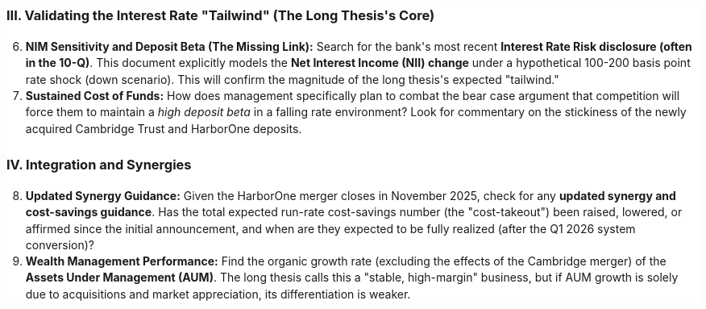 ### **III. Validating the Interest Rate "Tailwind" (The Long Thesis's Core)**

6.  **NIM Sensitivity and Deposit Beta (The Missing Link):** Search for the bank's most recent **Interest Rate Risk disclosure (often in the 10-Q)**. This document explicitly models the **Net Interest Income (NII) change** under a hypothetical 100-200 basis point rate shock (down scenario). This will confirm the magnitude of the long thesis's expected "tailwind."
7.  **Sustained Cost of Funds:** How does management specifically plan to combat the bear case argument that competition will force them to maintain a *high deposit beta* in a falling rate environment? Look for commentary on the stickiness of the newly acquired Cambridge Trust and HarborOne deposits.

### **IV. Integration and Synergies**

8.  **Updated Synergy Guidance:** Given the HarborOne merger closes in November 2025, check for any **updated synergy and cost-savings guidance**. Has the total expected run-rate cost-savings number (the "cost-takeout") been raised, lowered, or affirmed since the initial announcement, and when are they expected to be fully realized (after the Q1 2026 system conversion)?
9.  **Wealth Management Performance:** Find the organic growth rate (excluding the effects of the Cambridge merger) of the **Assets Under Management (AUM)**. The long thesis calls this a "stable, high-margin" business, but if AUM growth is solely due to acquisitions and market appreciation, its differentiation is weaker.
